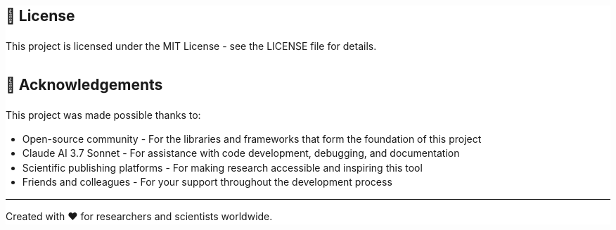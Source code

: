 ## 📄 License

This project is licensed under the MIT License - see the LICENSE file for details.

## 🙏 Acknowledgements

This project was made possible thanks to:

- Open-source community - For the libraries and frameworks that form the foundation of this project
- Claude AI 3.7 Sonnet - For assistance with code development, debugging, and documentation
- Scientific publishing platforms - For making research accessible and inspiring this tool
- Friends and colleagues - For your support throughout the development process

---

Created with ❤️ for researchers and scientists worldwide.
